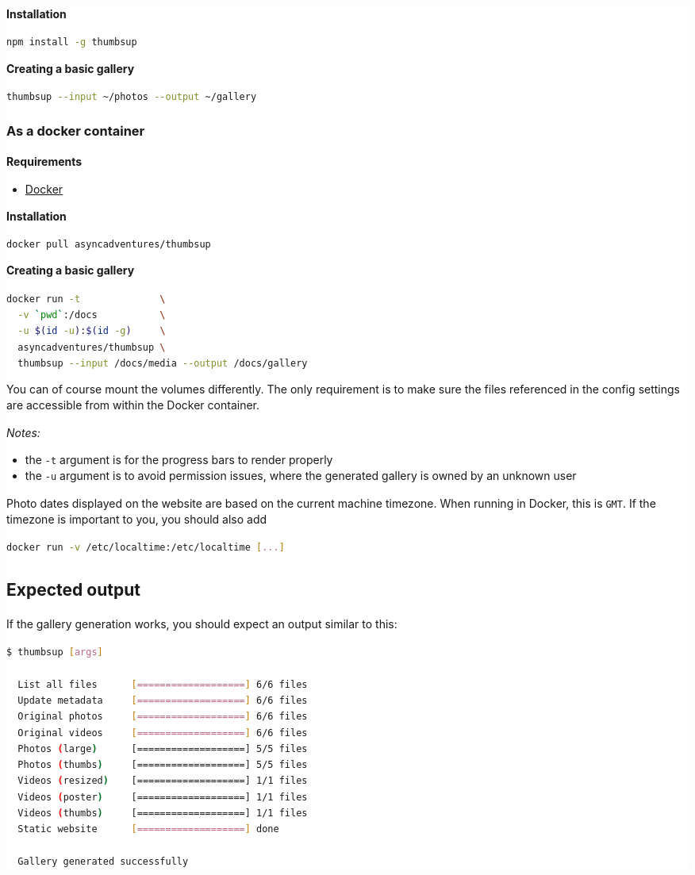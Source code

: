 **Installation**

```bash
npm install -g thumbsup
```

**Creating a basic gallery**

```bash
thumbsup --input ~/photos --output ~/gallery
```

### As a docker container

**Requirements**

- [Docker](https://www.docker.com/products/docker)

**Installation**

```bash
docker pull asyncadventures/thumbsup
```

**Creating a basic gallery**

```bash
docker run -t              \
  -v `pwd`:/docs           \
  -u $(id -u):$(id -g)     \
  asyncadventures/thumbsup \
  thumbsup --input /docs/media --output /docs/gallery
```

You can of course mount the volumes differently.
The only requirement is to make sure the files referenced in the config settings
are accessible from within the Docker container.

*Notes:*

- the `-t` argument is for the progress bars to render properly
- the `-u` argument is to avoid permission issues, where the generated gallery is owned by an unknown user

Photo dates displayed on the website are based on the current machine timezone.
When running in Docker, this is `GMT`. If the timezone is important to you, you should also add

```bash
docker run -v /etc/localtime:/etc/localtime [...]
```

## Expected output

If the gallery generation works, you should expect an output similar to this:

```bash
$ thumbsup [args]

  List all files      [===================] 6/6 files
  Update metadata     [===================] 6/6 files
  Original photos     [===================] 6/6 files
  Original videos     [===================] 6/6 files
  Photos (large)      [===================] 5/5 files
  Photos (thumbs)     [===================] 5/5 files
  Videos (resized)    [===================] 1/1 files
  Videos (poster)     [===================] 1/1 files
  Videos (thumbs)     [===================] 1/1 files
  Static website      [===================] done

  Gallery generated successfully
```
